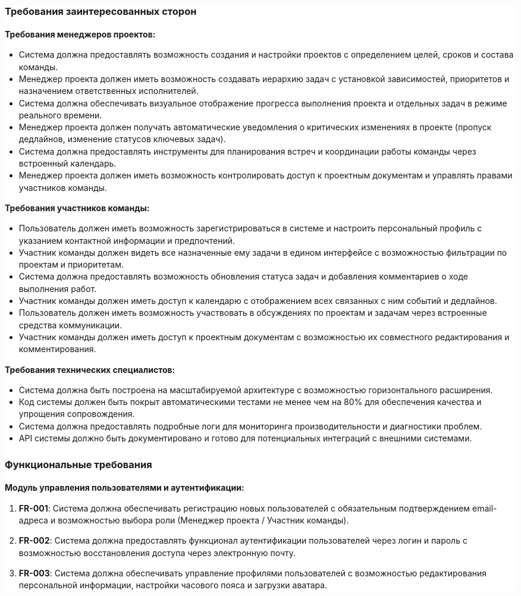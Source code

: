 ### Требования заинтересованных сторон

**Требования менеджеров проектов:**

- Система должна предоставлять возможность создания и настройки проектов с определением целей, сроков и состава команды.
- Менеджер проекта должен иметь возможность создавать иерархию задач с установкой зависимостей, приоритетов и назначением ответственных исполнителей.
- Система должна обеспечивать визуальное отображение прогресса выполнения проекта и отдельных задач в режиме реального времени.
- Менеджер проекта должен получать автоматические уведомления о критических изменениях в проекте (пропуск дедлайнов, изменение статусов ключевых задач).
- Система должна предоставлять инструменты для планирования встреч и координации работы команды через встроенный календарь.
- Менеджер проекта должен иметь возможность контролировать доступ к проектным документам и управлять правами участников команды.

**Требования участников команды:**

- Пользователь должен иметь возможность зарегистрироваться в системе и настроить персональный профиль с указанием контактной информации и предпочтений.
- Участник команды должен видеть все назначенные ему задачи в едином интерфейсе с возможностью фильтрации по проектам и приоритетам.
- Система должна предоставлять возможность обновления статуса задач и добавления комментариев о ходе выполнения работ.
- Участник команды должен иметь доступ к календарю с отображением всех связанных с ним событий и дедлайнов.
- Пользователь должен иметь возможность участвовать в обсуждениях по проектам и задачам через встроенные средства коммуникации.
- Участник команды должен иметь доступ к проектным документам с возможностью их совместного редактирования и комментирования.

**Требования технических специалистов:**

- Система должна быть построена на масштабируемой архитектуре с возможностью горизонтального расширения.
- Код системы должен быть покрыт автоматическими тестами не менее чем на 80% для обеспечения качества и упрощения сопровождения.
- Система должна предоставлять подробные логи для мониторинга производительности и диагностики проблем.
- API системы должно быть документировано и готово для потенциальных интеграций с внешними системами.

### Функциональные требования

**Модуль управления пользователями и аутентификации:**

1. **FR-001**: Система должна обеспечивать регистрацию новых пользователей с обязательным подтверждением email-адреса и возможностью выбора роли (Менеджер проекта / Участник команды).

2. **FR-002**: Система должна предоставлять функционал аутентификации пользователей через логин и пароль с возможностью восстановления доступа через электронную почту.

3. **FR-003**: Система должна обеспечивать управление профилями пользователей с возможностью редактирования персональной информации, настройки часового пояса и загрузки аватара.
